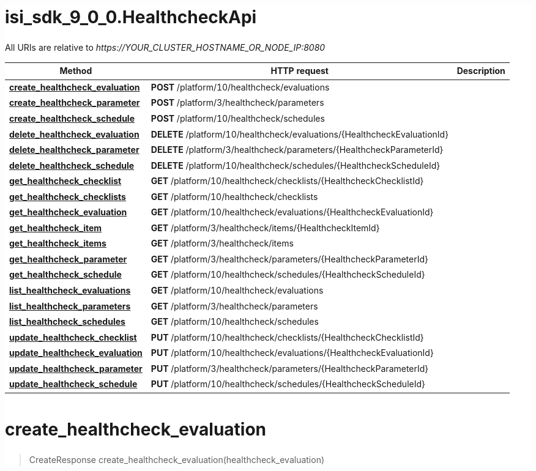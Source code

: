# isi_sdk_9_0_0.HealthcheckApi

All URIs are relative to *https://YOUR_CLUSTER_HOSTNAME_OR_NODE_IP:8080*

Method | HTTP request | Description
------------- | ------------- | -------------
[**create_healthcheck_evaluation**](HealthcheckApi.md#create_healthcheck_evaluation) | **POST** /platform/10/healthcheck/evaluations | 
[**create_healthcheck_parameter**](HealthcheckApi.md#create_healthcheck_parameter) | **POST** /platform/3/healthcheck/parameters | 
[**create_healthcheck_schedule**](HealthcheckApi.md#create_healthcheck_schedule) | **POST** /platform/10/healthcheck/schedules | 
[**delete_healthcheck_evaluation**](HealthcheckApi.md#delete_healthcheck_evaluation) | **DELETE** /platform/10/healthcheck/evaluations/{HealthcheckEvaluationId} | 
[**delete_healthcheck_parameter**](HealthcheckApi.md#delete_healthcheck_parameter) | **DELETE** /platform/3/healthcheck/parameters/{HealthcheckParameterId} | 
[**delete_healthcheck_schedule**](HealthcheckApi.md#delete_healthcheck_schedule) | **DELETE** /platform/10/healthcheck/schedules/{HealthcheckScheduleId} | 
[**get_healthcheck_checklist**](HealthcheckApi.md#get_healthcheck_checklist) | **GET** /platform/10/healthcheck/checklists/{HealthcheckChecklistId} | 
[**get_healthcheck_checklists**](HealthcheckApi.md#get_healthcheck_checklists) | **GET** /platform/10/healthcheck/checklists | 
[**get_healthcheck_evaluation**](HealthcheckApi.md#get_healthcheck_evaluation) | **GET** /platform/10/healthcheck/evaluations/{HealthcheckEvaluationId} | 
[**get_healthcheck_item**](HealthcheckApi.md#get_healthcheck_item) | **GET** /platform/3/healthcheck/items/{HealthcheckItemId} | 
[**get_healthcheck_items**](HealthcheckApi.md#get_healthcheck_items) | **GET** /platform/3/healthcheck/items | 
[**get_healthcheck_parameter**](HealthcheckApi.md#get_healthcheck_parameter) | **GET** /platform/3/healthcheck/parameters/{HealthcheckParameterId} | 
[**get_healthcheck_schedule**](HealthcheckApi.md#get_healthcheck_schedule) | **GET** /platform/10/healthcheck/schedules/{HealthcheckScheduleId} | 
[**list_healthcheck_evaluations**](HealthcheckApi.md#list_healthcheck_evaluations) | **GET** /platform/10/healthcheck/evaluations | 
[**list_healthcheck_parameters**](HealthcheckApi.md#list_healthcheck_parameters) | **GET** /platform/3/healthcheck/parameters | 
[**list_healthcheck_schedules**](HealthcheckApi.md#list_healthcheck_schedules) | **GET** /platform/10/healthcheck/schedules | 
[**update_healthcheck_checklist**](HealthcheckApi.md#update_healthcheck_checklist) | **PUT** /platform/10/healthcheck/checklists/{HealthcheckChecklistId} | 
[**update_healthcheck_evaluation**](HealthcheckApi.md#update_healthcheck_evaluation) | **PUT** /platform/10/healthcheck/evaluations/{HealthcheckEvaluationId} | 
[**update_healthcheck_parameter**](HealthcheckApi.md#update_healthcheck_parameter) | **PUT** /platform/3/healthcheck/parameters/{HealthcheckParameterId} | 
[**update_healthcheck_schedule**](HealthcheckApi.md#update_healthcheck_schedule) | **PUT** /platform/10/healthcheck/schedules/{HealthcheckScheduleId} | 


# **create_healthcheck_evaluation**
> CreateResponse create_healthcheck_evaluation(healthcheck_evaluation)
